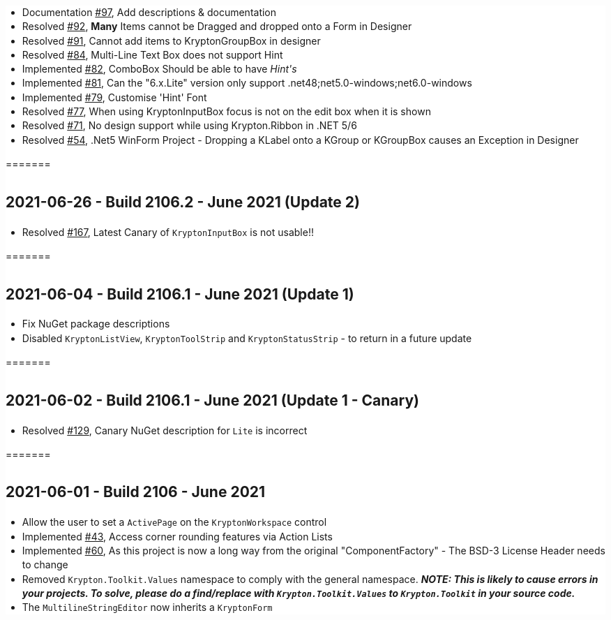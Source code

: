 * Documentation [#97](https://github.com/Krypton-Suite/Standard-Toolkit/issues/97), Add descriptions & documentation
* Resolved [#92](https://github.com/Krypton-Suite/Standard-Toolkit/issues/92), **Many** Items cannot be Dragged and dropped onto a Form in Designer
* Resolved [#91](https://github.com/Krypton-Suite/Standard-Toolkit/issues/91), Cannot add items to KryptonGroupBox in designer
* Resolved [#84](https://github.com/Krypton-Suite/Standard-Toolkit/issues/84), Multi-Line Text Box does not support Hint
* Implemented [#82](https://github.com/Krypton-Suite/Standard-Toolkit/issues/82), ComboBox Should be able to have *Hint's*
* Implemented [#81](https://github.com/Krypton-Suite/Standard-Toolkit/issues/81), Can the "6.x.Lite" version only support .net48;net5.0-windows;net6.0-windows
* Implemented [#79](https://github.com/Krypton-Suite/Standard-Toolkit/issues/79), Customise 'Hint' Font
* Resolved [#77](https://github.com/Krypton-Suite/Standard-Toolkit/issues/77), When using KryptonInputBox focus is not on the edit box when it is shown
* Resolved [#71](https://github.com/Krypton-Suite/Standard-Toolkit/issues/71), No design support while using Krypton.Ribbon in .NET 5/6 
* Resolved [#54](https://github.com/Krypton-Suite/Standard-Toolkit/issues/54), .Net5 WinForm Project - Dropping a KLabel onto a KGroup or KGroupBox causes an Exception in Designer

=======

## 2021-06-26 - Build 2106.2 - June 2021 (Update 2)
* Resolved [#167](https://github.com/Krypton-Suite/Standard-Toolkit/issues/167), Latest Canary of `KryptonInputBox` is not usable!! 

=======

## 2021-06-04 - Build 2106.1 - June 2021 (Update 1)
* Fix NuGet package descriptions
* Disabled `KryptonListView`, `KryptonToolStrip` and `KryptonStatusStrip` - to return in a future update

=======

## 2021-06-02 - Build 2106.1 - June 2021 (Update 1 - Canary)
* Resolved [#129](https://github.com/Krypton-Suite/Standard-Toolkit/issues/129), Canary NuGet description for `Lite` is incorrect

=======

## 2021-06-01 - Build 2106 - June 2021
* Allow the user to set a `ActivePage` on the `KryptonWorkspace` control
* Implemented [#43](https://github.com/Krypton-Suite/Standard-Toolkit/issues/43), Access corner rounding features via Action Lists
* Implemented [#60](https://github.com/Krypton-Suite/Standard-Toolkit/issues/60), As this project is now a long way from the original "ComponentFactory" - The BSD-3 License Header needs to change
* Removed `Krypton.Toolkit.Values` namespace to comply with the general namespace. ***NOTE: This is likely to cause errors in your projects. To solve, please do a find/replace with `Krypton.Toolkit.Values` to `Krypton.Toolkit` in your source code.***
* The `MultilineStringEditor` now inherits a `KryptonForm`
